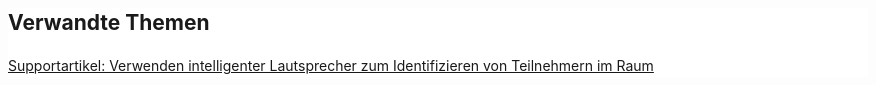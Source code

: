 ## <a name="related-topics"></a>Verwandte Themen

[Supportartikel: Verwenden intelligenter Lautsprecher zum Identifizieren von Teilnehmern im Raum](https://support.microsoft.com/office/use-teams-intelligent-speakers-to-identify-in-room-participants-in-meeting-transcription-a075d6c0-30b3-44b9-b218-556a87fadc00)
